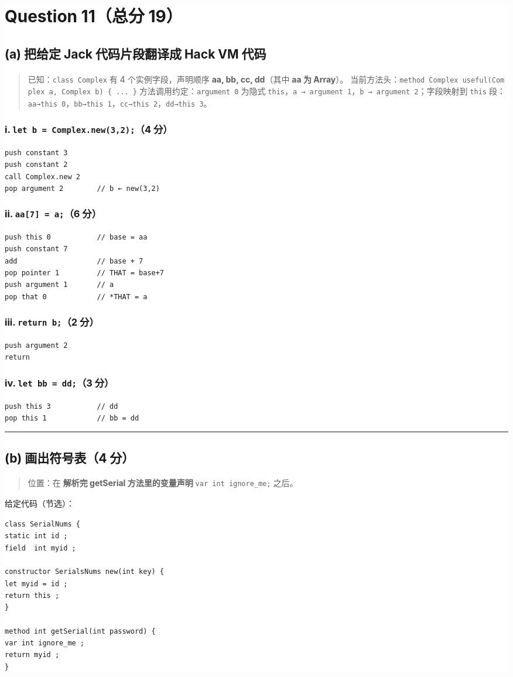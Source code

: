 # Question 11（总分 19）

## (a) 把给定 Jack 代码片段翻译成 Hack VM 代码

> 已知：`class Complex` 有 4 个实例字段，声明顺序 **aa, bb, cc, dd**（其中 **aa 为 Array**）。
> 当前方法头：`method Complex useful(Complex a, Complex b) { ... }`
> 方法调用约定：`argument 0` 为隐式 `this`，`a → argument 1`，`b → argument 2`；字段映射到 `this` 段：`aa→this 0`，`bb→this 1`，`cc→this 2`，`dd→this 3`。

### i. `let b = Complex.new(3,2);`（4 分）

```vm
push constant 3
push constant 2
call Complex.new 2
pop argument 2        // b ← new(3,2)
```

### ii. `aa[7] = a;`（6 分）

```vm
push this 0           // base = aa
push constant 7
add                   // base + 7
pop pointer 1         // THAT = base+7
push argument 1       // a
pop that 0            // *THAT = a
```

### iii. `return b;`（2 分）

```vm
push argument 2
return
```

### iv. `let bb = dd;`（3 分）

```vm
push this 3           // dd
pop this 1            // bb = dd
```

---

## (b) 画出符号表（4 分）

> 位置：在 **解析完 getSerial 方法里的变量声明** `var int ignore_me;` 之后。

给定代码（节选）：

```jack
class SerialNums {
static int id ;
field  int myid ;

constructor SerialsNums new(int key) {
let myid = id ;
return this ;
}

method int getSerial(int password) {
var int ignore_me ;
return myid ;
}
```